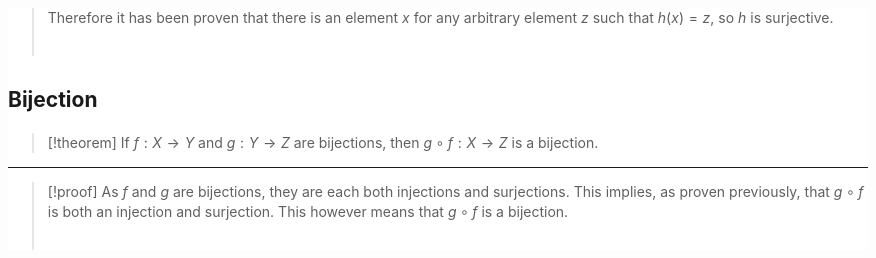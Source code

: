 >Therefore it has been proven that there is an element $x$ for any arbitrary element $z$ such that $h(x) = z$, so $h$ is surjective.
>$$\ \tag*{$\blacksquare$}$$

## Bijection
>[!theorem]
>If $f : X \longrightarrow Y$ and $g : Y \longrightarrow Z$ are bijections, then $g\circ f : X \longrightarrow Z$ is a bijection.
---
>[!proof]
>As $f$ and $g$ are bijections, they are each both injections and surjections. This implies, as proven previously, that $g\circ f$ is both an injection and surjection. This however means that $g\circ f$ is a bijection.
>$$\ \tag*{$\blacksquare$}$$

